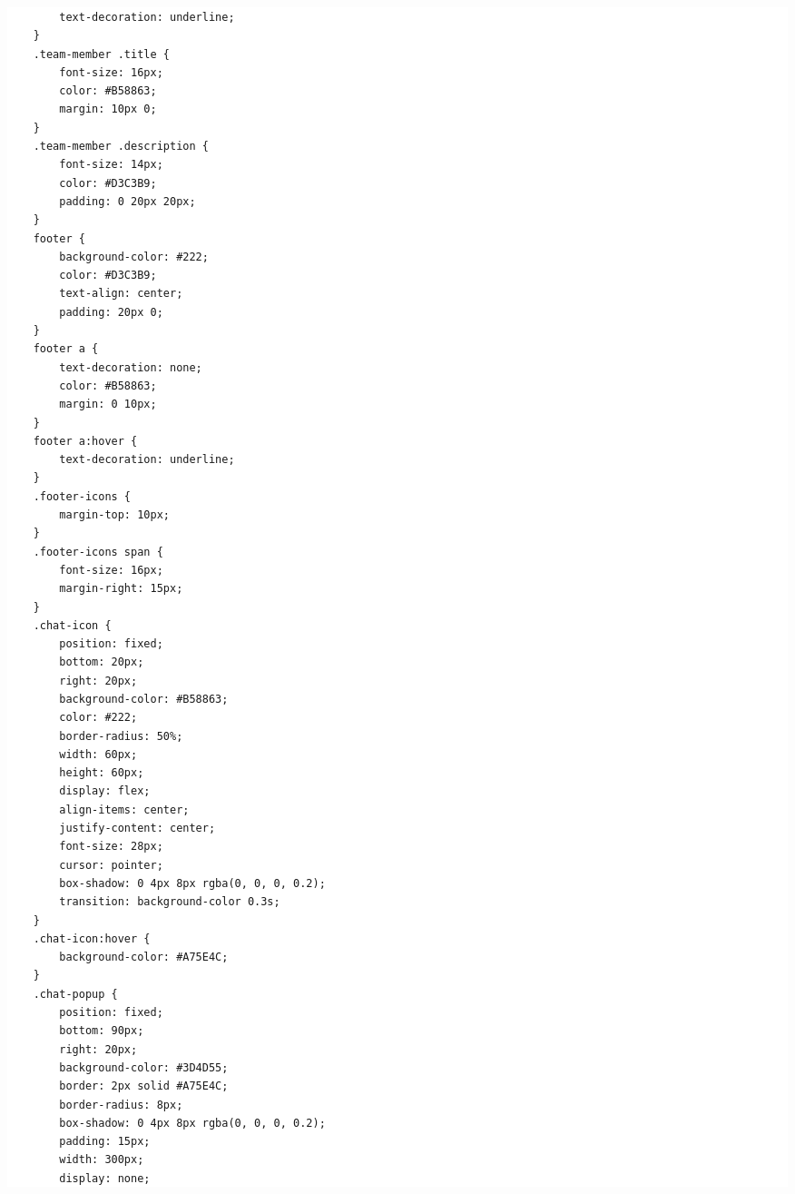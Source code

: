             text-decoration: underline;
        }
        .team-member .title {
            font-size: 16px;
            color: #B58863;
            margin: 10px 0;
        }
        .team-member .description {
            font-size: 14px;
            color: #D3C3B9;
            padding: 0 20px 20px;
        }
        footer {
            background-color: #222;
            color: #D3C3B9;
            text-align: center;
            padding: 20px 0;
        }
        footer a {
            text-decoration: none;
            color: #B58863;
            margin: 0 10px;
        }
        footer a:hover {
            text-decoration: underline;
        }
        .footer-icons {
            margin-top: 10px;
        }
        .footer-icons span {
            font-size: 16px;
            margin-right: 15px;
        }
        .chat-icon {
            position: fixed;
            bottom: 20px;
            right: 20px;
            background-color: #B58863;
            color: #222;
            border-radius: 50%;
            width: 60px;
            height: 60px;
            display: flex;
            align-items: center;
            justify-content: center;
            font-size: 28px;
            cursor: pointer;
            box-shadow: 0 4px 8px rgba(0, 0, 0, 0.2);
            transition: background-color 0.3s;
        }
        .chat-icon:hover {
            background-color: #A75E4C;
        }
        .chat-popup {
            position: fixed;
            bottom: 90px;
            right: 20px;
            background-color: #3D4D55;
            border: 2px solid #A75E4C;
            border-radius: 8px;
            box-shadow: 0 4px 8px rgba(0, 0, 0, 0.2);
            padding: 15px;
            width: 300px;
            display: none;